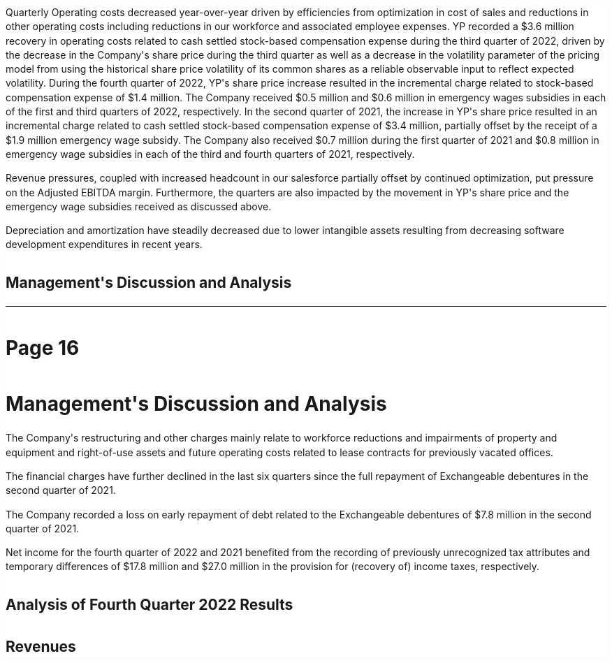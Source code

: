 Quarterly Operating costs decreased year-over-year driven by efficiencies from optimization in cost of sales and reductions in other operating costs including reductions in our workforce and associated employee expenses. YP recorded a $3.6 million recovery in operating costs related to cash settled stock-based compensation expense during the third quarter of 2022, driven by the decrease in the Company's share price during the third quarter as well as a decrease in the volatility parameter of the pricing model from using the historical share price volatility of its common shares as a reliable observable input to reflect expected volatility. During the fourth quarter of 2022,  YP's  share  price  increase  resulted  in  the  incremental  charge  related  to  stock-based  compensation  expense  of  $1.4  million.  The  Company  received $0.5 million and $0.6 million in emergency wages subsidies in each of the first and third quarters of 2022, respectively. In the second quarter of 2021, the increase in YP's  share  price  resulted  in  an  incremental  charge  related  to  cash  settled  stock-based  compensation  expense  of  $3.4  million,  partially  offset  by the  receipt  of  a $1.9 million emergency wage subsidy. The Company also received $0.7 million during the first quarter of 2021 and $0.8 million in emergency wage subsidies in each of the third and fourth quarters of 2021, respectively.

Revenue pressures, coupled with  increased headcount in our salesforce  partially  offset  by  continued  optimization,  put  pressure  on  the  Adjusted  EBITDA  margin. Furthermore, the quarters are also impacted by the movement in YP's share price and the emergency wage subsidies received as discussed above.

Depreciation and amortization have steadily decreased due to lower intangible assets resulting from decreasing software development expenditures in recent years.


## Management's Discussion and Analysis

---

# Page 16

# Management's Discussion and Analysis

The Company's restructuring and other charges mainly relate to workforce reductions and impairments of property and equipment and right-of-use assets and future operating costs related to lease contracts for previously vacated offices.

The financial charges have further declined in the last six quarters since the full repayment of Exchangeable debentures in the second quarter of 2021.

The Company recorded a loss on early repayment of debt related to the Exchangeable debentures of $7.8 million in the second quarter of 2021.

Net income for the fourth quarter of 2022 and 2021 benefited from the recording of previously unrecognized tax attributes and temporary differences of $17.8 million and $27.0 million in the provision for (recovery of) income taxes, respectively.


## Analysis of Fourth Quarter 2022 Results


## Revenues
